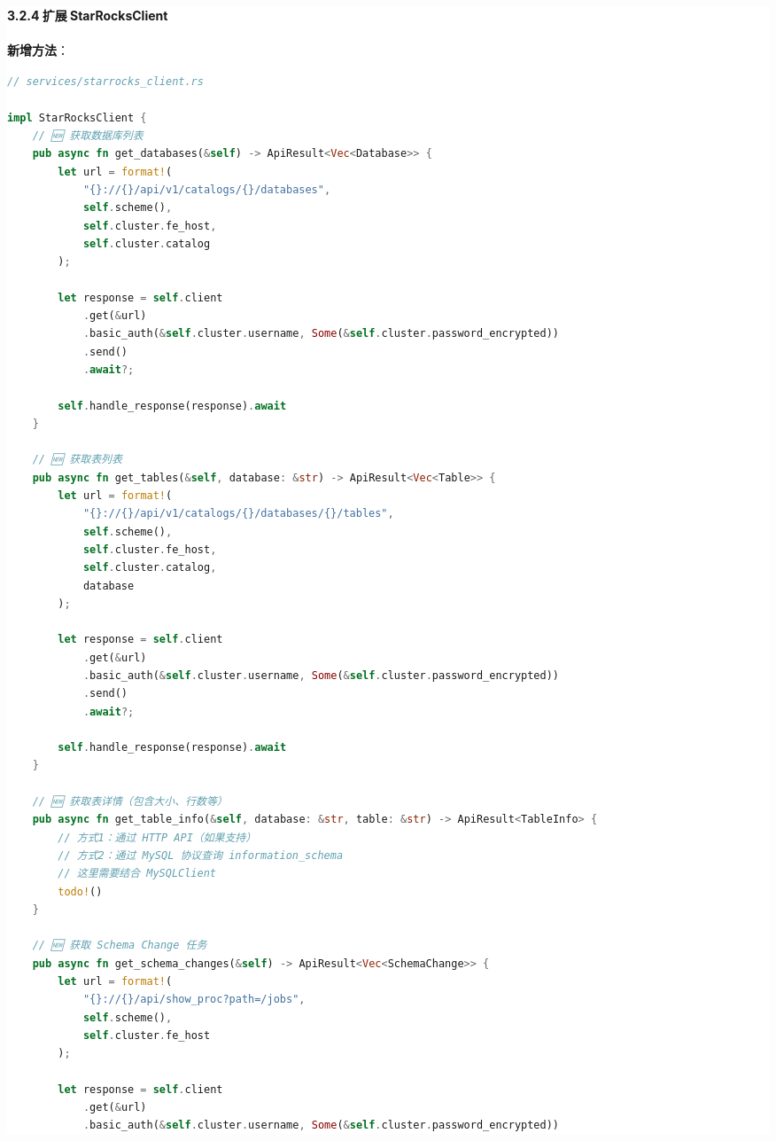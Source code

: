 #### 3.2.4 扩展 StarRocksClient

**新增方法**：

```rust
// services/starrocks_client.rs

impl StarRocksClient {
    // 🆕 获取数据库列表
    pub async fn get_databases(&self) -> ApiResult<Vec<Database>> {
        let url = format!(
            "{}://{}/api/v1/catalogs/{}/databases",
            self.scheme(),
            self.cluster.fe_host,
            self.cluster.catalog
        );
        
        let response = self.client
            .get(&url)
            .basic_auth(&self.cluster.username, Some(&self.cluster.password_encrypted))
            .send()
            .await?;
        
        self.handle_response(response).await
    }

    // 🆕 获取表列表
    pub async fn get_tables(&self, database: &str) -> ApiResult<Vec<Table>> {
        let url = format!(
            "{}://{}/api/v1/catalogs/{}/databases/{}/tables",
            self.scheme(),
            self.cluster.fe_host,
            self.cluster.catalog,
            database
        );
        
        let response = self.client
            .get(&url)
            .basic_auth(&self.cluster.username, Some(&self.cluster.password_encrypted))
            .send()
            .await?;
        
        self.handle_response(response).await
    }

    // 🆕 获取表详情（包含大小、行数等）
    pub async fn get_table_info(&self, database: &str, table: &str) -> ApiResult<TableInfo> {
        // 方式1：通过 HTTP API（如果支持）
        // 方式2：通过 MySQL 协议查询 information_schema
        // 这里需要结合 MySQLClient
        todo!()
    }

    // 🆕 获取 Schema Change 任务
    pub async fn get_schema_changes(&self) -> ApiResult<Vec<SchemaChange>> {
        let url = format!(
            "{}://{}/api/show_proc?path=/jobs",
            self.scheme(),
            self.cluster.fe_host
        );
        
        let response = self.client
            .get(&url)
            .basic_auth(&self.cluster.username, Some(&self.cluster.password_encrypted))
```
